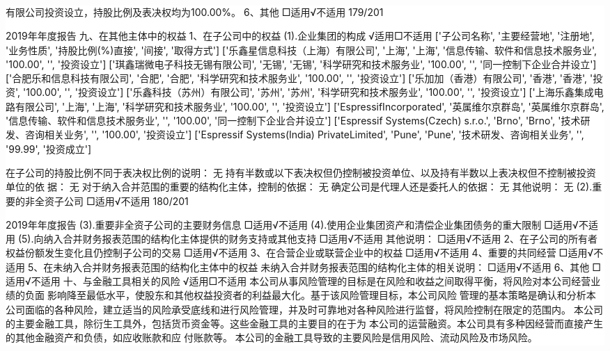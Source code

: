 有限公司投资设立，持股比例及表决权均为100.00%。
6、其他
□适用√不适用
179/201

2019年年度报告
九、在其他主体中的权益
1、在子公司中的权益
(1).企业集团的构成
√适用□不适用
['子公司名称', '主要经营地', '注册地', '业务性质', '持股比例(%)直接', '间接', '取得方式']
['乐鑫星信息科技（上海）有限公司', '上海', '上海', '信息传输、软件和信息技术服务业', '100.00', '', '投资设立']
['琪鑫瑞微电子科技无锡有限公司', '无锡', '无锡', '科学研究和技术服务业', '100.00', '', '同一控制下企业合并设立']
['合肥乐和信息科技有限公司', '合肥', '合肥', '科学研究和技术服务业', '100.00', '', '投资设立']
['乐加加（香港）有限公司', '香港', '香港', '投资', '100.00', '', '投资设立']
['乐鑫科技（苏州）有限公司', '苏州', '苏州', '科学研究和技术服务业', '100.00', '', '投资设立']
['上海乐鑫集成电路有限公司', '上海', '上海', '科学研究和技术服务业', '100.00', '', '投资设立']
['EspressifIncorporated', '英属维尔京群岛', '英属维尔京群岛', '信息传输、软件和信息技术服务业', '', '100.00', '同一控制下企业合并设立']
['Espressif Systems(Czech) s.r.o.', 'Brno', 'Brno', '技术研发、咨询相关业务', '', '100.00', '投资设立']
['Espressif Systems(India) PrivateLimited', 'Pune', 'Pune', '技术研发、咨询相关业务', '', '99.99', '投资成立']

在子公司的持股比例不同于表决权比例的说明：
无
持有半数或以下表决权但仍控制被投资单位、以及持有半数以上表决权但不控制被投资单位的依
据：
无
对于纳入合并范围的重要的结构化主体，控制的依据：
无
确定公司是代理人还是委托人的依据：
无
其他说明：
无
(2).重要的非全资子公司
□适用√不适用
180/201

2019年年度报告
(3).重要非全资子公司的主要财务信息
□适用√不适用
(4).使用企业集团资产和清偿企业集团债务的重大限制
□适用√不适用
(5).向纳入合并财务报表范围的结构化主体提供的财务支持或其他支持
□适用√不适用
其他说明：
□适用√不适用
2、在子公司的所有者权益份额发生变化且仍控制子公司的交易
□适用√不适用
3、在合营企业或联营企业中的权益
□适用√不适用
4、重要的共同经营
□适用√不适用
5、在未纳入合并财务报表范围的结构化主体中的权益
未纳入合并财务报表范围的结构化主体的相关说明：
□适用√不适用
6、其他
□适用√不适用
十、与金融工具相关的风险
√适用□不适用
本公司从事风险管理的目标是在风险和收益之间取得平衡，将风险对本公司经营业绩的负面
影响降至最低水平，使股东和其他权益投资者的利益最大化。基于该风险管理目标，本公司风险
管理的基本策略是确认和分析本公司面临的各种风险，建立适当的风险承受底线和进行风险管理，并及时可靠地对各种风险进行监督，将风险控制在限定的范围内。
本公司的主要金融工具，除衍生工具外，包括货币资金等。这些金融工具的主要目的在于为
本公司的运营融资。本公司具有多种因经营而直接产生的其他金融资产和负债，如应收账款和应
付账款等。
本公司的金融工具导致的主要风险是信用风险、流动风险及市场风险。